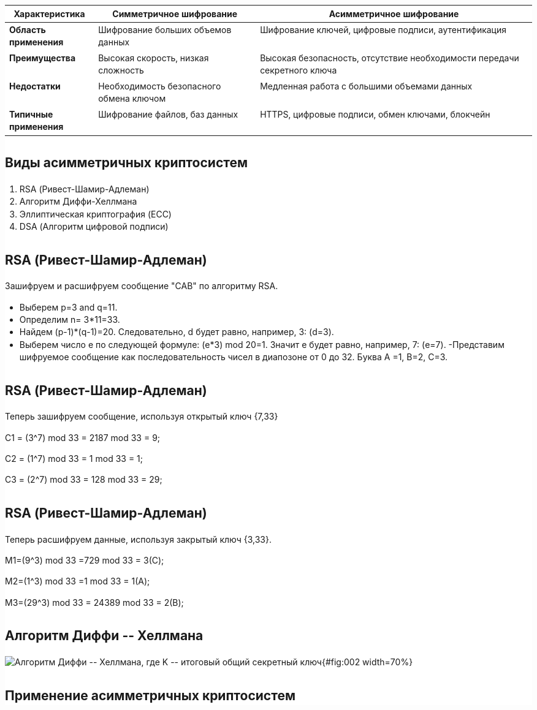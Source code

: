 | **Характеристика**              | **Симметричное шифрование**                          | **Асимметричное шифрование**                          |
|----------------------------------|------------------------------------------------------|-------------------------------------------------------|
| **Область применения**           | Шифрование больших объемов данных                    | Шифрование ключей, цифровые подписи, аутентификация    |
| **Преимущества**                 | Высокая скорость, низкая сложность                   | Высокая безопасность, отсутствие необходимости передачи секретного ключа |
| **Недостатки**                   | Необходимость безопасного обмена ключом              | Медленная работа с большими объемами данных            |
| **Типичные применения**          | Шифрование файлов, баз данных                        | HTTPS, цифровые подписи, обмен ключами, блокчейн       |

## Виды асимметричных криптосистем

1. RSA (Ривест-Шамир-Адлеман)
2. Алгоритм Диффи-Хеллмана
3. Эллиптическая криптография (ECC)
4. DSA (Алгоритм цифровой подписи)

## RSA (Ривест-Шамир-Адлеман)

Зашифруем и расшифруем сообщение "САВ" по алгоритму RSA.

- Выберем p=3 and q=11.
- Определим n= 3*11=33.
- Hайдем (p-1)*(q-1)=20. Следовательно, d будет равно, например, 3: (d=3).
- Выберем число е по следующей формуле: (e*3) mod 20=1. Значит е будет равно, например, 7: (e=7).
-Представим шифруемое сообщение как последовательность чисел в диапозоне от 0 до 32. Буква А =1, В=2, С=3.

## RSA (Ривест-Шамир-Адлеман)

Теперь зашифруем сообщение, используя открытый ключ {7,33}

C1 = (3^7) mod 33 = 2187 mod 33 = 9;

C2 = (1^7) mod 33 = 1 mod 33 = 1;

C3 = (2^7) mod 33 = 128 mod 33 = 29;

## RSA (Ривест-Шамир-Адлеман)

Теперь расшифруем данные, используя закрытый ключ {3,33}.

M1=(9^3) mod 33 =729 mod 33 = 3(С);

M2=(1^3) mod 33 =1 mod 33 = 1(А);

M3=(29^3) mod 33 = 24389 mod 33 = 2(В);

## Алгоритм Диффи -- Хеллмана

![Алгоритм Диффи -- Хеллмана, где K -- итоговый общий секретный ключ](image/2.png){#fig:002 width=70%}

## Применение асимметричных криптосистем
